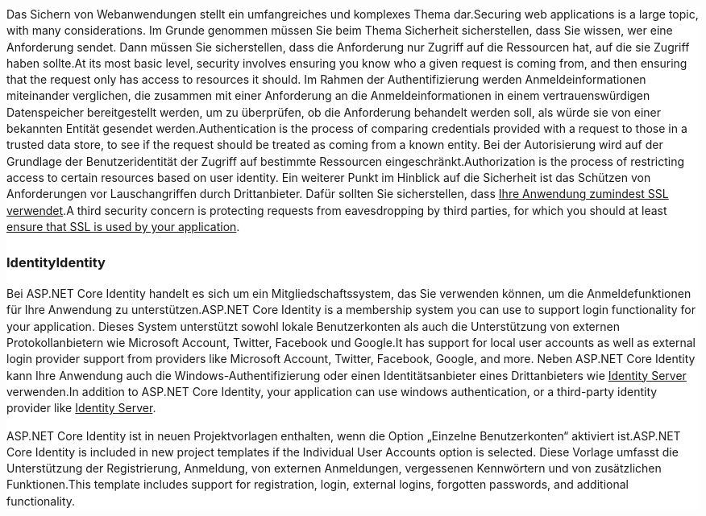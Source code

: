 <span data-ttu-id="47707-341">Das Sichern von Webanwendungen stellt ein umfangreiches und komplexes Thema dar.</span><span class="sxs-lookup"><span data-stu-id="47707-341">Securing web applications is a large topic, with many considerations.</span></span> <span data-ttu-id="47707-342">Im Grunde genommen müssen Sie beim Thema Sicherheit sicherstellen, dass Sie wissen, wer eine Anforderung sendet. Dann müssen Sie sicherstellen, dass die Anforderung nur Zugriff auf die Ressourcen hat, auf die sie Zugriff haben sollte.</span><span class="sxs-lookup"><span data-stu-id="47707-342">At its most basic level, security involves ensuring you know who a given request is coming from, and then ensuring that the request only has access to resources it should.</span></span> <span data-ttu-id="47707-343">Im Rahmen der Authentifizierung werden Anmeldeinformationen miteinander verglichen, die zusammen mit einer Anforderung an die Anmeldeinformationen in einem vertrauenswürdigen Datenspeicher bereitgestellt werden, um zu überprüfen, ob die Anforderung behandelt werden soll, als würde sie von einer bekannten Entität gesendet werden.</span><span class="sxs-lookup"><span data-stu-id="47707-343">Authentication is the process of comparing credentials provided with a request to those in a trusted data store, to see if the request should be treated as coming from a known entity.</span></span> <span data-ttu-id="47707-344">Bei der Autorisierung wird auf der Grundlage der Benutzeridentität der Zugriff auf bestimmte Ressourcen eingeschränkt.</span><span class="sxs-lookup"><span data-stu-id="47707-344">Authorization is the process of restricting access to certain resources based on user identity.</span></span> <span data-ttu-id="47707-345">Ein weiterer Punkt im Hinblick auf die Sicherheit ist das Schützen von Anforderungen vor Lauschangriffen durch Drittanbieter. Dafür sollten Sie sicherstellen, dass [Ihre Anwendung zumindest SSL verwendet](/aspnet/core/security/enforcing-ssl).</span><span class="sxs-lookup"><span data-stu-id="47707-345">A third security concern is protecting requests from eavesdropping by third parties, for which you should at least [ensure that SSL is used by your application](/aspnet/core/security/enforcing-ssl).</span></span>

### <a name="identity"></a><span data-ttu-id="47707-346">Identity</span><span class="sxs-lookup"><span data-stu-id="47707-346">Identity</span></span>

<span data-ttu-id="47707-347">Bei ASP.NET Core Identity handelt es sich um ein Mitgliedschaftssystem, das Sie verwenden können, um die Anmeldefunktionen für Ihre Anwendung zu unterstützen.</span><span class="sxs-lookup"><span data-stu-id="47707-347">ASP.NET Core Identity is a membership system you can use to support login functionality for your application.</span></span> <span data-ttu-id="47707-348">Dieses System unterstützt sowohl lokale Benutzerkonten als auch die Unterstützung von externen Protokollanbietern wie Microsoft Account, Twitter, Facebook und Google.</span><span class="sxs-lookup"><span data-stu-id="47707-348">It has support for local user accounts as well as external login provider support from providers like Microsoft Account, Twitter, Facebook, Google, and more.</span></span> <span data-ttu-id="47707-349">Neben ASP.NET Core Identity kann Ihre Anwendung auch die Windows-Authentifizierung oder einen Identitätsanbieter eines Drittanbieters wie [Identity Server](https://github.com/IdentityServer/IdentityServer4) verwenden.</span><span class="sxs-lookup"><span data-stu-id="47707-349">In addition to ASP.NET Core Identity, your application can use windows authentication, or a third-party identity provider like [Identity Server](https://github.com/IdentityServer/IdentityServer4).</span></span>

<span data-ttu-id="47707-350">ASP.NET Core Identity ist in neuen Projektvorlagen enthalten, wenn die Option „Einzelne Benutzerkonten“ aktiviert ist.</span><span class="sxs-lookup"><span data-stu-id="47707-350">ASP.NET Core Identity is included in new project templates if the Individual User Accounts option is selected.</span></span> <span data-ttu-id="47707-351">Diese Vorlage umfasst die Unterstützung der Registrierung, Anmeldung, von externen Anmeldungen, vergessenen Kennwörtern und von zusätzlichen Funktionen.</span><span class="sxs-lookup"><span data-stu-id="47707-351">This template includes support for registration, login, external logins, forgotten passwords, and additional functionality.</span></span>
